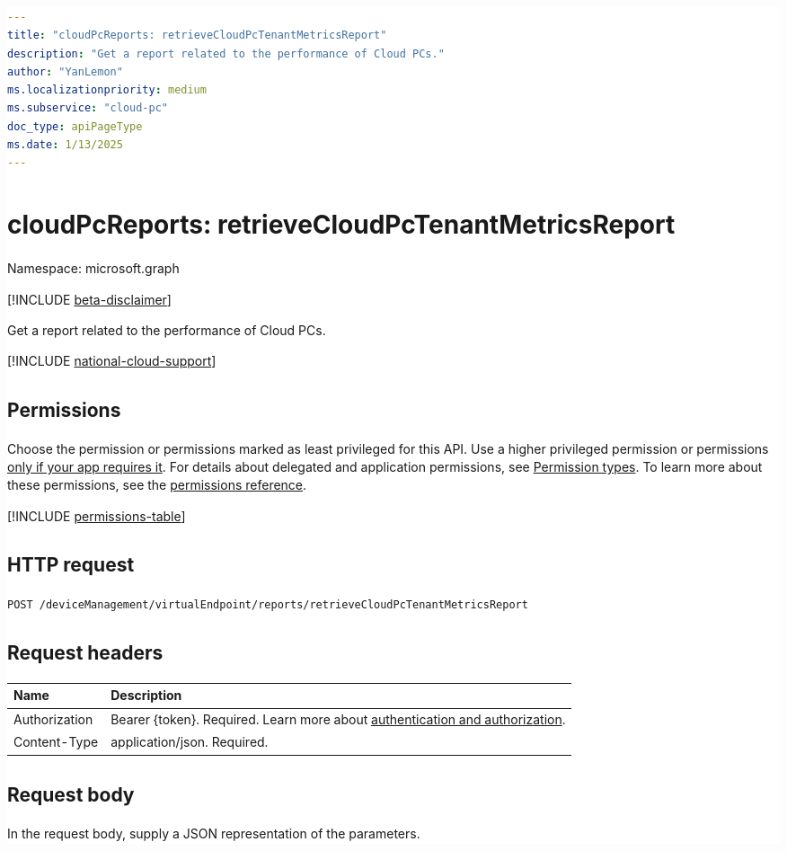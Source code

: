 ```yaml
---
title: "cloudPcReports: retrieveCloudPcTenantMetricsReport"
description: "Get a report related to the performance of Cloud PCs."
author: "YanLemon"
ms.localizationpriority: medium
ms.subservice: "cloud-pc"
doc_type: apiPageType
ms.date: 1/13/2025
---
```


# cloudPcReports: retrieveCloudPcTenantMetricsReport

Namespace: microsoft.graph

[!INCLUDE [beta-disclaimer](../../includes/beta-disclaimer.md)]

Get a report related to the performance of Cloud PCs.

[!INCLUDE [national-cloud-support](../../includes/global-us.md)]

## Permissions

Choose the permission or permissions marked as least privileged for this API. Use a higher privileged permission or permissions [only if your app requires it](/graph/permissions-overview#best-practices-for-using-microsoft-graph-permissions). For details about delegated and application permissions, see [Permission types](/graph/permissions-overview#permission-types). To learn more about these permissions, see the [permissions reference](/graph/permissions-reference).


[!INCLUDE [permissions-table](../includes/permissions/cloudpcreports-retrievecloudpctenantmetricsreport-permissions.md)]

## HTTP request


``` http
POST /deviceManagement/virtualEndpoint/reports/retrieveCloudPcTenantMetricsReport
```

## Request headers

|Name|Description|
|:---|:---|
|Authorization|Bearer {token}. Required. Learn more about [authentication and authorization](/graph/auth/auth-concepts).|
|Content-Type|application/json. Required.|

## Request body

In the request body, supply a JSON representation of the parameters.
